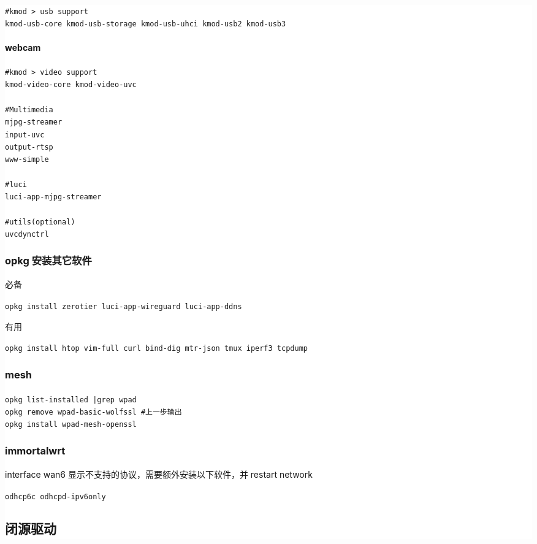 ```
#kmod > usb support
kmod-usb-core kmod-usb-storage kmod-usb-uhci kmod-usb2 kmod-usb3
```

#### webcam

```
#kmod > video support
kmod-video-core kmod-video-uvc

#Multimedia
mjpg-streamer
input-uvc
output-rtsp
www-simple

#luci
luci-app-mjpg-streamer

#utils(optional)
uvcdynctrl
```

### opkg 安装其它软件

必备

```
opkg install zerotier luci-app-wireguard luci-app-ddns
```

有用

```
opkg install htop vim-full curl bind-dig mtr-json tmux iperf3 tcpdump 
```

### mesh

```
opkg list-installed |grep wpad
opkg remove wpad-basic-wolfssl #上一步输出
opkg install wpad-mesh-openssl
```

### immortalwrt

interface wan6 显示不支持的协议，需要额外安装以下软件，并 restart network

```
odhcp6c odhcpd-ipv6only
```

## 闭源驱动
